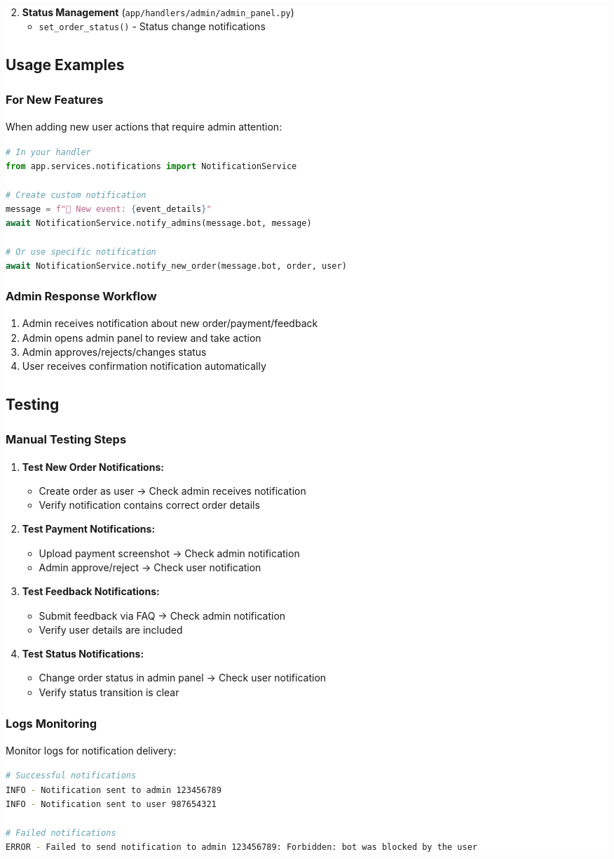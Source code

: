 2. **Status Management** (`app/handlers/admin/admin_panel.py`)
   - `set_order_status()` - Status change notifications

## Usage Examples

### For New Features

When adding new user actions that require admin attention:

```python
# In your handler
from app.services.notifications import NotificationService

# Create custom notification
message = f"🔔 New event: {event_details}"
await NotificationService.notify_admins(message.bot, message)

# Or use specific notification
await NotificationService.notify_new_order(message.bot, order, user)
```

### Admin Response Workflow

1. Admin receives notification about new order/payment/feedback
2. Admin opens admin panel to review and take action
3. Admin approves/rejects/changes status
4. User receives confirmation notification automatically

## Testing

### Manual Testing Steps

1. **Test New Order Notifications:**
   - Create order as user → Check admin receives notification
   - Verify notification contains correct order details

2. **Test Payment Notifications:**
   - Upload payment screenshot → Check admin notification
   - Admin approve/reject → Check user notification

3. **Test Feedback Notifications:**
   - Submit feedback via FAQ → Check admin notification
   - Verify user details are included

4. **Test Status Notifications:**
   - Change order status in admin panel → Check user notification
   - Verify status transition is clear

### Logs Monitoring

Monitor logs for notification delivery:
```bash
# Successful notifications
INFO - Notification sent to admin 123456789
INFO - Notification sent to user 987654321

# Failed notifications  
ERROR - Failed to send notification to admin 123456789: Forbidden: bot was blocked by the user
```
